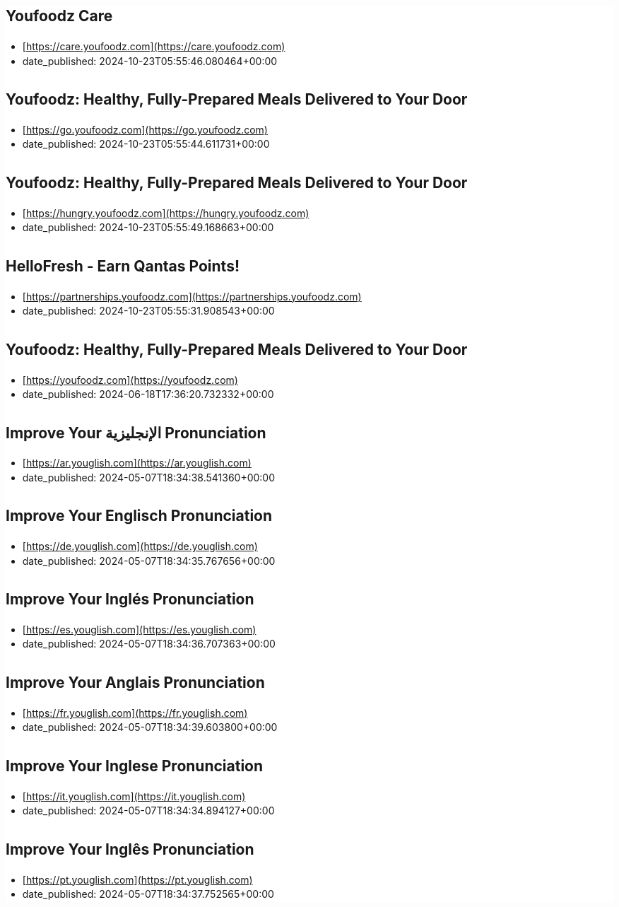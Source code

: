  ## Youfoodz Care
 - [https://care.youfoodz.com](https://care.youfoodz.com)
 - date_published: 2024-10-23T05:55:46.080464+00:00

 ## Youfoodz: Healthy, Fully-Prepared Meals Delivered to Your Door
 - [https://go.youfoodz.com](https://go.youfoodz.com)
 - date_published: 2024-10-23T05:55:44.611731+00:00

 ## Youfoodz: Healthy, Fully-Prepared Meals Delivered to Your Door
 - [https://hungry.youfoodz.com](https://hungry.youfoodz.com)
 - date_published: 2024-10-23T05:55:49.168663+00:00

 ## HelloFresh - Earn Qantas Points!
 - [https://partnerships.youfoodz.com](https://partnerships.youfoodz.com)
 - date_published: 2024-10-23T05:55:31.908543+00:00

 ## Youfoodz: Healthy, Fully-Prepared Meals Delivered to Your Door
 - [https://youfoodz.com](https://youfoodz.com)
 - date_published: 2024-06-18T17:36:20.732332+00:00

 ## Improve Your الإنجليزية Pronunciation
 - [https://ar.youglish.com](https://ar.youglish.com)
 - date_published: 2024-05-07T18:34:38.541360+00:00

 ## Improve Your Englisch Pronunciation
 - [https://de.youglish.com](https://de.youglish.com)
 - date_published: 2024-05-07T18:34:35.767656+00:00

 ## Improve Your Inglés Pronunciation
 - [https://es.youglish.com](https://es.youglish.com)
 - date_published: 2024-05-07T18:34:36.707363+00:00

 ## Improve Your Anglais Pronunciation
 - [https://fr.youglish.com](https://fr.youglish.com)
 - date_published: 2024-05-07T18:34:39.603800+00:00

 ## Improve Your Inglese Pronunciation
 - [https://it.youglish.com](https://it.youglish.com)
 - date_published: 2024-05-07T18:34:34.894127+00:00

 ## Improve Your Inglês Pronunciation
 - [https://pt.youglish.com](https://pt.youglish.com)
 - date_published: 2024-05-07T18:34:37.752565+00:00
